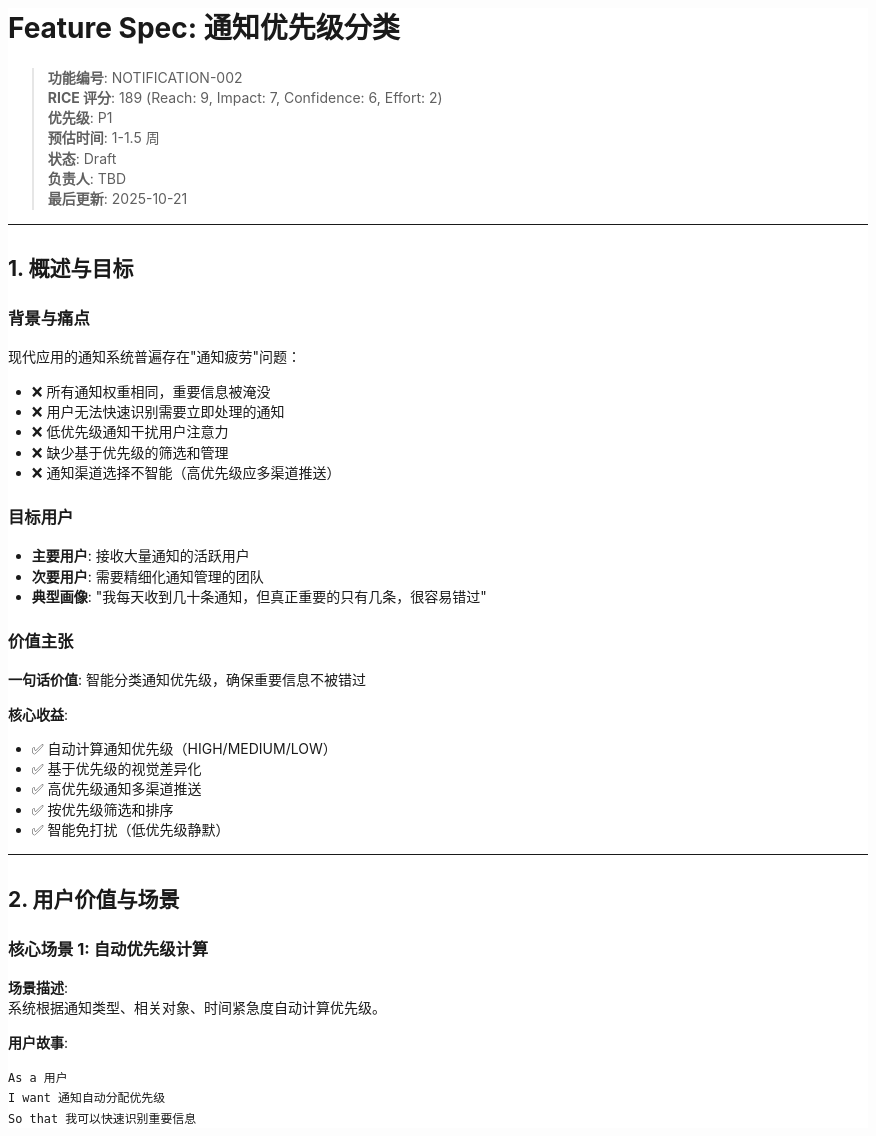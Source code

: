 # Feature Spec: 通知优先级分类

> **功能编号**: NOTIFICATION-002  
> **RICE 评分**: 189 (Reach: 9, Impact: 7, Confidence: 6, Effort: 2)  
> **优先级**: P1  
> **预估时间**: 1-1.5 周  
> **状态**: Draft  
> **负责人**: TBD  
> **最后更新**: 2025-10-21

---

## 1. 概述与目标

### 背景与痛点

现代应用的通知系统普遍存在"通知疲劳"问题：
- ❌ 所有通知权重相同，重要信息被淹没
- ❌ 用户无法快速识别需要立即处理的通知
- ❌ 低优先级通知干扰用户注意力
- ❌ 缺少基于优先级的筛选和管理
- ❌ 通知渠道选择不智能（高优先级应多渠道推送）

### 目标用户

- **主要用户**: 接收大量通知的活跃用户
- **次要用户**: 需要精细化通知管理的团队
- **典型画像**: "我每天收到几十条通知，但真正重要的只有几条，很容易错过"

### 价值主张

**一句话价值**: 智能分类通知优先级，确保重要信息不被错过

**核心收益**:
- ✅ 自动计算通知优先级（HIGH/MEDIUM/LOW）
- ✅ 基于优先级的视觉差异化
- ✅ 高优先级通知多渠道推送
- ✅ 按优先级筛选和排序
- ✅ 智能免打扰（低优先级静默）

---

## 2. 用户价值与场景

### 核心场景 1: 自动优先级计算

**场景描述**:  
系统根据通知类型、相关对象、时间紧急度自动计算优先级。

**用户故事**:
```gherkin
As a 用户
I want 通知自动分配优先级
So that 我可以快速识别重要信息
```
